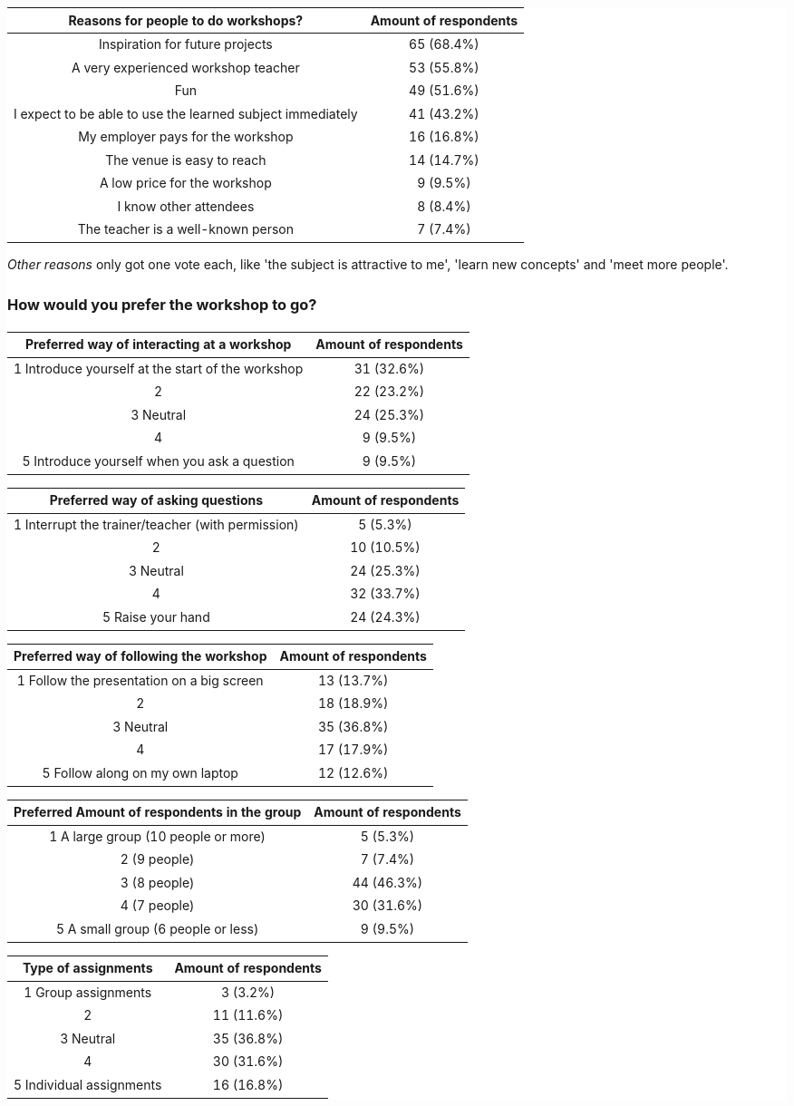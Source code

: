 Reasons for people to do workshops?                       |  Amount of respondents
:--------------------------------------------------------:|:------------------:
Inspiration for future projects                           |  65 (68.4%)
A very experienced workshop teacher                       |  53 (55.8%)
Fun                                                       |  49 (51.6%)
I expect to be able to use the learned subject immediately                                               |  41 (43.2%)
My employer pays for the workshop                         |  16 (16.8%)
The venue is easy to reach                                |  14 (14.7%)
A low price for the workshop                              |  9 (9.5%)
I know other attendees                                    |  8 (8.4%)
The teacher is a well-known person                        |  7 (7.4%)

_Other reasons_ only got one vote each, like 'the subject is attractive to me', 'learn new concepts' and 'meet more people'.

### How would you prefer the workshop to go?

Preferred way of interacting at a workshop                |  Amount of respondents
:--------------------------------------------------------:|:------------------:
1 Introduce yourself at the start of the workshop         |  31 (32.6%)
2                                                         |  22 (23.2%)
3 Neutral                                                 |  24 (25.3%)
4                                                         |  9 (9.5%) 
5 Introduce yourself when you ask a question              |  9 (9.5%)

Preferred way of asking questions                         |  Amount of respondents
:--------------------------------------------------------:|:------------------:
1 Interrupt the trainer/teacher (with permission)         |  5 (5.3%)
2                                                         |  10 (10.5%)
3 Neutral                                                 |  24 (25.3%)
4                                                         |  32 (33.7%) 
5 Raise your hand                                         |  24 (24.3%)

Preferred way of following the workshop                   |  Amount of respondents
:--------------------------------------------------------:|:------------------:
1 Follow the presentation on a big screen                 |  13 (13.7%)
2                                                         |  18 (18.9%)
3 Neutral                                                 |  35 (36.8%)
4                                                         |  17 (17.9%) 
5 Follow along on my own laptop                           |  12 (12.6%)

Preferred Amount of respondents in the group                   |  Amount of respondents
:--------------------------------------------------------:|:------------------:
1 A large group (10 people or more)                       |  5 (5.3%)
2 (9 people)                                              |  7 (7.4%)
3 (8 people)                                              |  44 (46.3%)
4 (7 people)                                              |  30 (31.6%)
5 A small group (6 people or less)                        |  9 (9.5%)

Type of assignments                                       |  Amount of respondents
:--------------------------------------------------------:|:------------------:
1 Group assignments                                       |  3 (3.2%)
2                                                         |  11 (11.6%)
3 Neutral                                                 |  35 (36.8%)
4                                                         |  30 (31.6%) 
5 Individual assignments                                  |  16 (16.8%)

